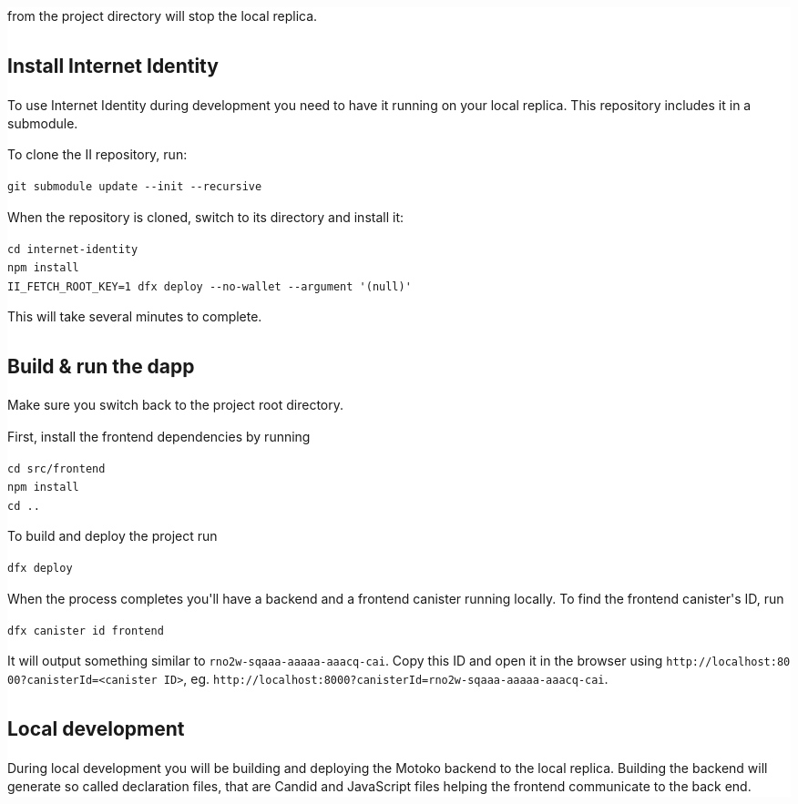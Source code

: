 from the project directory will stop the local replica.

## Install Internet Identity

To use Internet Identity during development you need to have it running on your local replica. This repository includes it in a submodule.

To clone the II repository, run:

```
git submodule update --init --recursive
```

When the repository is cloned, switch to its directory and install it:

```
cd internet-identity
npm install
II_FETCH_ROOT_KEY=1 dfx deploy --no-wallet --argument '(null)'
```

This will take several minutes to complete.

## Build & run the dapp

Make sure you switch back to the project root directory.

First, install the frontend dependencies by running

```
cd src/frontend
npm install
cd ..
```

To build and deploy the project run

```
dfx deploy
```

When the process completes you'll have a backend and a frontend canister running locally. To find the frontend canister's ID, run

```
dfx canister id frontend
```

It will output something similar to `rno2w-sqaaa-aaaaa-aaacq-cai`. Copy this ID and open it in the browser using `http://localhost:8000?canisterId=<canister ID>`, eg. `http://localhost:8000?canisterId=rno2w-sqaaa-aaaaa-aaacq-cai`.

## Local development

During local development you will be building and deploying the Motoko backend to the local replica. Building the backend will generate so called declaration files, that are Candid and JavaScript files helping the frontend communicate to the back end.
